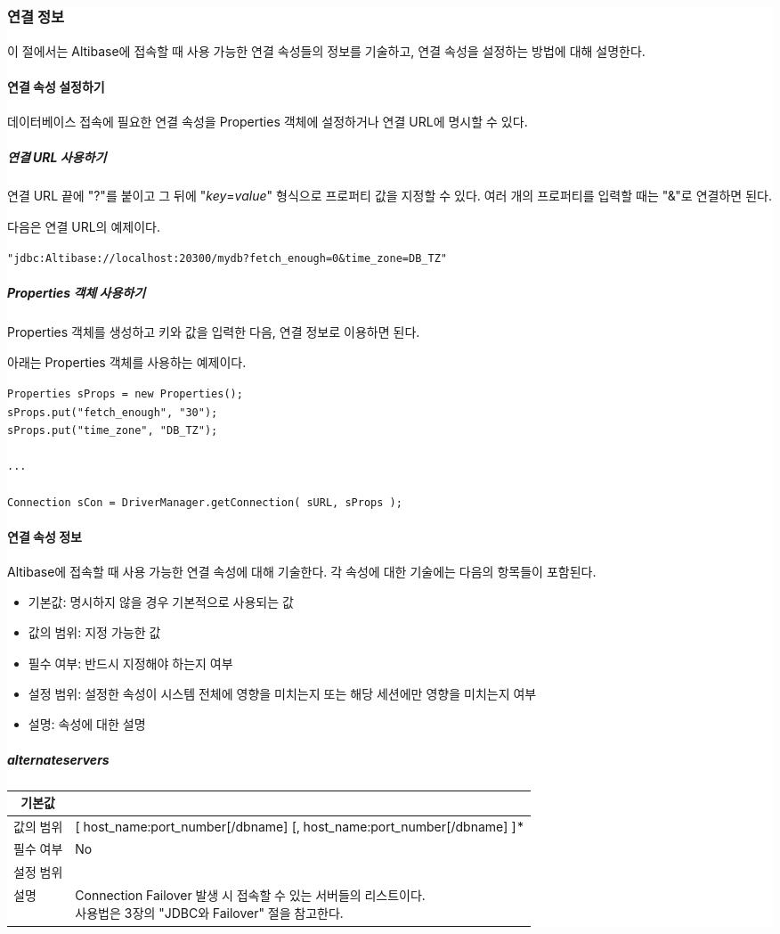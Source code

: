 ### 연결 정보

이 절에서는 Altibase에 접속할 때 사용 가능한 연결 속성들의 정보를 기술하고, 연결
속성을 설정하는 방법에 대해 설명한다.

#### 연결 속성 설정하기

데이터베이스 접속에 필요한 연결 속성을 Properties 객체에 설정하거나 연결 URL에
명시할 수 있다.

##### 연결 URL 사용하기

연결 URL 끝에 "?"를 붙이고 그 뒤에 "*key*=*value*" 형식으로 프로퍼티 값을 지정할
수 있다. 여러 개의 프로퍼티를 입력할 때는 "&"로 연결하면 된다.

다음은 연결 URL의 예제이다.

```
"jdbc:Altibase://localhost:20300/mydb?fetch_enough=0&time_zone=DB_TZ"
```

##### Properties 객체 사용하기

Properties 객체를 생성하고 키와 값을 입력한 다음, 연결 정보로 이용하면 된다.

아래는 Properties 객체를 사용하는 예제이다.

```
Properties sProps = new Properties();
sProps.put("fetch_enough", "30");
sProps.put("time_zone", "DB_TZ");

...

Connection sCon = DriverManager.getConnection( sURL, sProps );
```



#### 연결 속성 정보

Altibase에 접속할 때 사용 가능한 연결 속성에 대해 기술한다. 각 속성에 대한
기술에는 다음의 항목들이 포함된다.

-   기본값: 명시하지 않을 경우 기본적으로 사용되는 값

-   값의 범위: 지정 가능한 값

-   필수 여부: 반드시 지정해야 하는지 여부

-   설정 범위: 설정한 속성이 시스템 전체에 영향을 미치는지 또는 해당 세션에만
    영향을 미치는지 여부

-   설명: 속성에 대한 설명

##### alternateservers

| 기본값    |                                                              |
| --------- | ------------------------------------------------------------ |
| 값의 범위 | [ host_name:port_number[/dbname] [, host_name:port_number[/dbname] ]* |
| 필수 여부 | No                                                           |
| 설정 범위 |                                                              |
| 설명      | Connection Failover 발생 시 접속할 수 있는 서버들의 리스트이다. <br />사용법은 3장의 "JDBC와 Failover" 절을 참고한다. |

